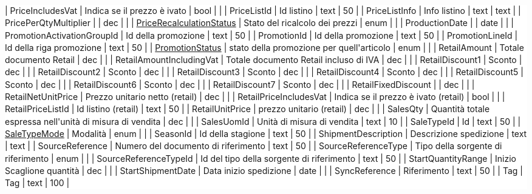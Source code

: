 | PriceIncludesVat | Indica se il prezzo è ivato | bool |  |
| PriceListId | Id listino | text | 50 |
| PriceListInfo | Info listino | text | text |
| PricePerQtyMultiplier |  | dec |  |
| [PriceRecalculationStatus](documentline.md#pricerecalculationstatus) | Stato del ricalcolo dei prezzi | enum |  |
| ProductionDate |  | date |  |
| PromotionActivationGroupId | Id della promozione | text | 50 |
| PromotionId | Id della promozione | text | 50 |
| PromotionLineId | Id della riga promozione | text | 50 |
| [PromotionStatus](documentline.md#promotionstatus) | stato della promozione per quell'articolo | enum |  |
| RetailAmount | Totale documento Retail | dec |  |
| RetailAmountIncludingVat | Totale documento Retail incluso di IVA | dec |  |
| RetailDiscount1 | Sconto | dec |  |
| RetailDiscount2 | Sconto | dec |  |
| RetailDiscount3 | Sconto | dec |  |
| RetailDiscount4 | Sconto | dec |  |
| RetailDiscount5 | Sconto | dec |  |
| RetailDiscount6 | Sconto | dec |  |
| RetailDiscount7 | Sconto | dec |  |
| RetailFixedDiscount |  | dec |  |
| RetailNetUnitPrice | Prezzo unitario netto \(retail\) | dec |  |
| RetailPriceIncludesVat | Indica se il prezzo è ivato \(retail\) | bool |  |
| RetailPriceListId | Id listino \(retail\) | text | 50 |
| RetailUnitPrice | prezzo unitario \(retail\) | dec |  |
| SalesQty | Quantità totale espressa nell'unità di misura di vendita | dec |  |
| SalesUomId | Unità di misura di vendita | text | 10 |
| SaleTypeId | Id | text | 50 |
| [SaleTypeMode](documentline.md#saletypemode) | Modalità | enum |  |
| SeasonId | Id della stagione | text | 50 |
| ShipmentDescription | Descrizione spedizione | text | text |
| SourceReference | Numero del documento di riferimento | text | 50 |
| SourceReferenceType | Tipo della sorgente di riferimento | enum |  |
| SourceReferenceTypeId | Id del tipo della sorgente di riferimento | text | 50 |
| StartQuantityRange | Inizio Scaglione quantità | dec |  |
| StartShipmentDate | Data inizio spedizione | date |  |
| SyncReference | Riferimento | text | 50 |
| Tag | Tag | text | 100 |